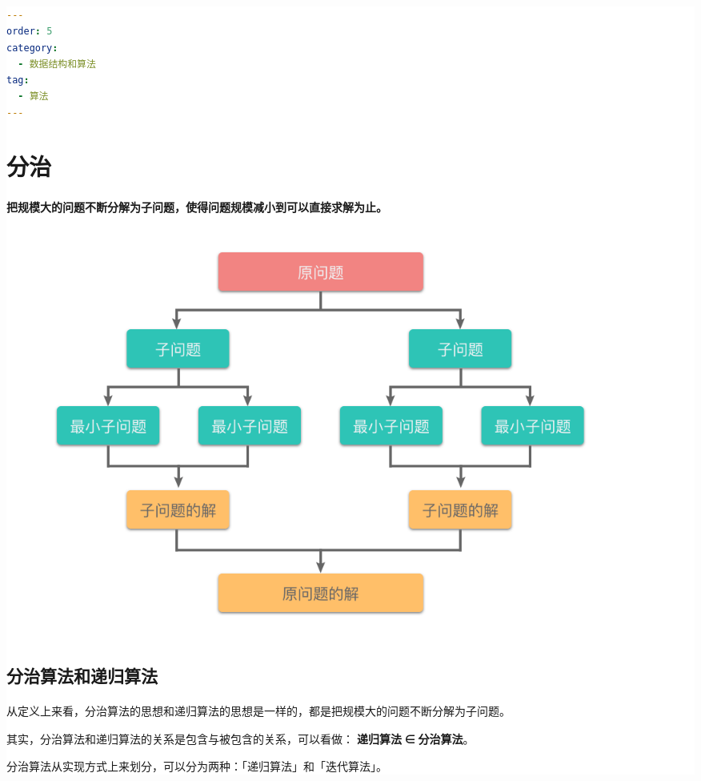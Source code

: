 ```yaml
---
order: 5
category:
  - 数据结构和算法
tag:
  - 算法
---
```

# 分治

 **把规模大的问题不断分解为子问题，使得问题规模减小到可以直接求解为止。**

<img src="../../images/20220413153059.png" alt="img" style="zoom:80%;" />

## 分治算法和递归算法

从定义上来看，分治算法的思想和递归算法的思想是一样的，都是把规模大的问题不断分解为子问题。

其实，分治算法和递归算法的关系是包含与被包含的关系，可以看做： **递归算法 ∈ 分治算法**。

分治算法从实现方式上来划分，可以分为两种：「递归算法」和「迭代算法」。
